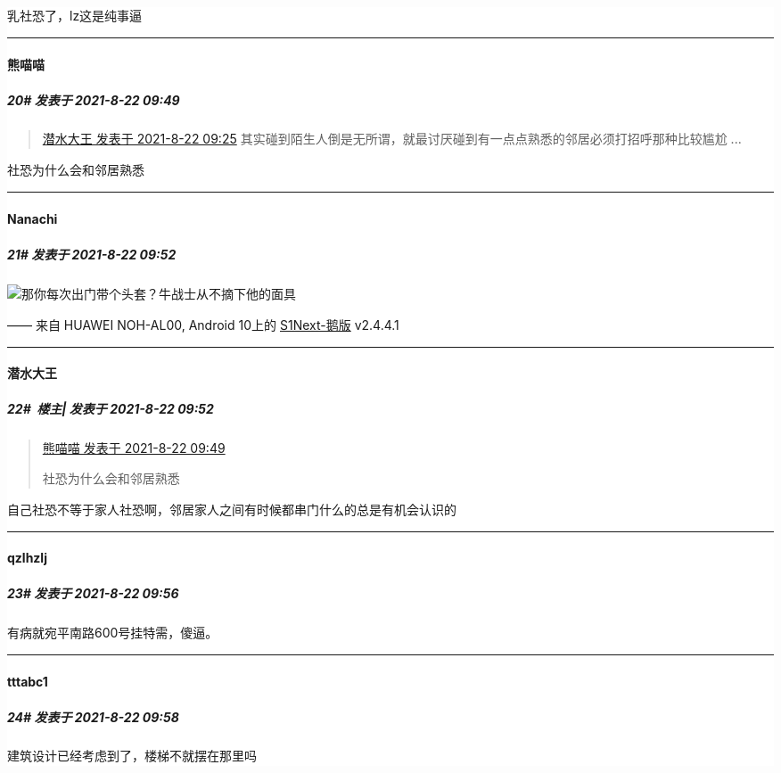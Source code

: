 
乳社恐了，lz这是纯事逼


*****

####  熊喵喵  
##### 20#       发表于 2021-8-22 09:49


<blockquote><a href="httphttps://bbs.saraba1st.com/2b/forum.php?mod=redirect&amp;goto=findpost&amp;pid=52461370&amp;ptid=2022119" target="_blank">潜水大王 发表于 2021-8-22 09:25</a>
其实碰到陌生人倒是无所谓，就最讨厌碰到有一点点熟悉的邻居必须打招呼那种比较尴尬 ...</blockquote>
社恐为什么会和邻居熟悉


*****

####  Nanachi  
##### 21#       发表于 2021-8-22 09:52


<img src="https://static.saraba1st.com/image/smiley/face2017/002.png" referrerpolicy="no-referrer">那你每次出门带个头套？牛战士从不摘下他的面具

—— 来自 HUAWEI NOH-AL00, Android 10上的 [S1Next-鹅版](https://github.com/ykrank/S1-Next/releases) v2.4.4.1


*****

####  潜水大王  
##### 22#         楼主| 发表于 2021-8-22 09:52


<blockquote><a href="httphttps://bbs.saraba1st.com/2b/forum.php?mod=redirect&amp;goto=findpost&amp;pid=52461509&amp;ptid=2022119" target="_blank">熊喵喵 发表于 2021-8-22 09:49</a>

社恐为什么会和邻居熟悉</blockquote>
自己社恐不等于家人社恐啊，邻居家人之间有时候都串门什么的总是有机会认识的


*****

####  qzlhzlj  
##### 23#       发表于 2021-8-22 09:56


有病就宛平南路600号挂特需，傻逼。


*****

####  tttabc1  
##### 24#       发表于 2021-8-22 09:58


建筑设计已经考虑到了，楼梯不就摆在那里吗

